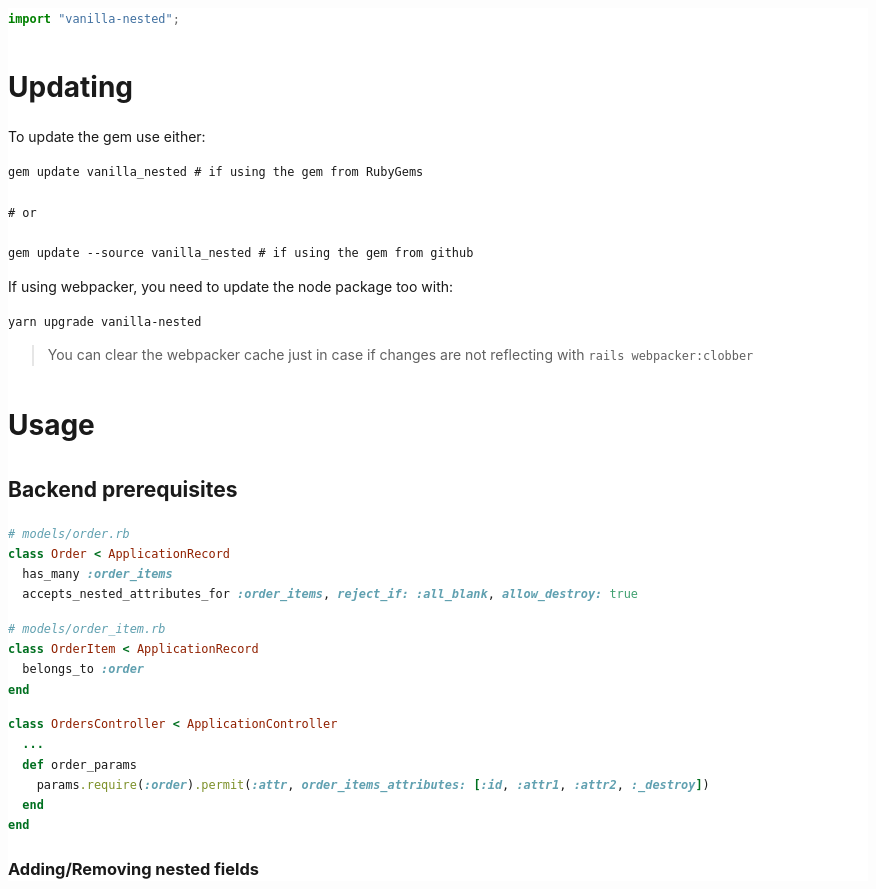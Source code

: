 ```js
import "vanilla-nested";
```

# Updating

To update the gem use either:

```
gem update vanilla_nested # if using the gem from RubyGems

# or

gem update --source vanilla_nested # if using the gem from github
```

If using webpacker, you need to update the node package too with:

```
yarn upgrade vanilla-nested
```

> You can clear the webpacker cache just in case if changes are not reflecting with `rails webpacker:clobber`

# Usage

## Backend prerequisites

```ruby
# models/order.rb
class Order < ApplicationRecord
  has_many :order_items
  accepts_nested_attributes_for :order_items, reject_if: :all_blank, allow_destroy: true
```

```ruby
# models/order_item.rb
class OrderItem < ApplicationRecord
  belongs_to :order
end
```

```ruby
class OrdersController < ApplicationController
  ...
  def order_params
    params.require(:order).permit(:attr, order_items_attributes: [:id, :attr1, :attr2, :_destroy])
  end
end
```

### Adding/Removing nested fields
